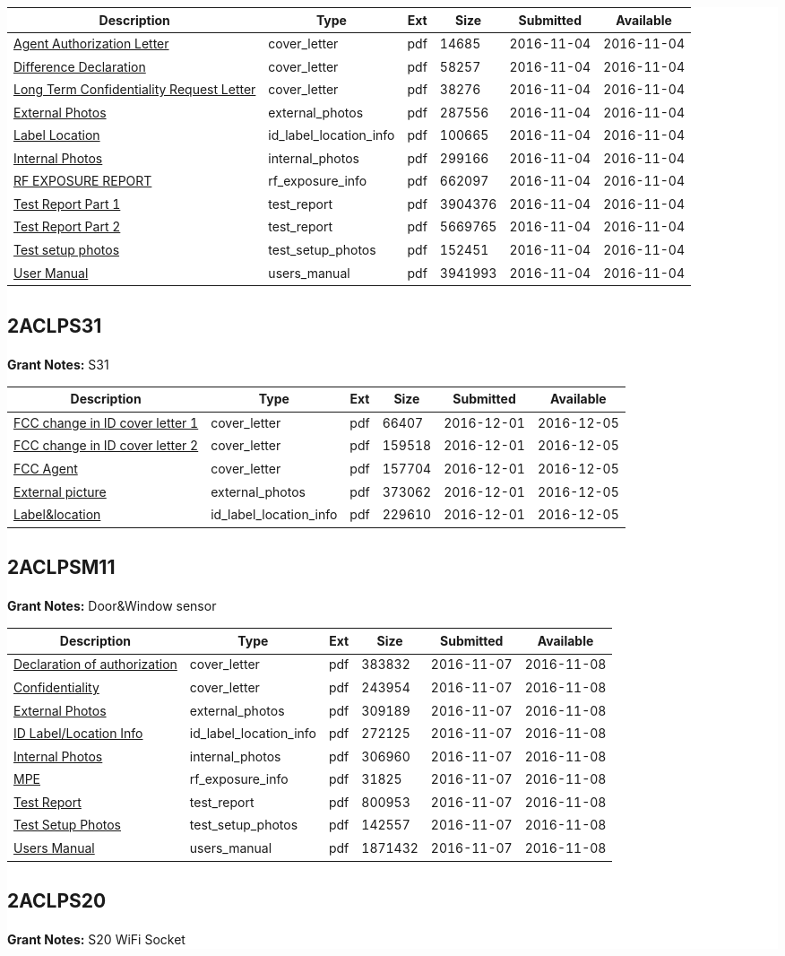
| Description | Type | Ext | Size | Submitted | Available |
| ----------- | ---- | --- | ---- | --------- | --------- |
| [Agent Authorization Letter](2ACLPSC10W/2753716b23d5f40d4f6a083d024bf4c4/3187305.pdf) | cover_letter | pdf | 14685 | 2016-11-04 | 2016-11-04 |
| [Difference Declaration](2ACLPSC10W/2753716b23d5f40d4f6a083d024bf4c4/3187307.pdf) | cover_letter | pdf | 58257 | 2016-11-04 | 2016-11-04 |
| [Long Term Confidentiality Request Letter](2ACLPSC10W/2753716b23d5f40d4f6a083d024bf4c4/3187311.pdf) | cover_letter | pdf | 38276 | 2016-11-04 | 2016-11-04 |
| [External Photos](2ACLPSC10W/2753716b23d5f40d4f6a083d024bf4c4/3187308.pdf) | external_photos | pdf | 287556 | 2016-11-04 | 2016-11-04 |
| [Label Location](2ACLPSC10W/2753716b23d5f40d4f6a083d024bf4c4/3187310.pdf) | id_label_location_info | pdf | 100665 | 2016-11-04 | 2016-11-04 |
| [Internal Photos](2ACLPSC10W/2753716b23d5f40d4f6a083d024bf4c4/3187309.pdf) | internal_photos | pdf | 299166 | 2016-11-04 | 2016-11-04 |
| [RF EXPOSURE REPORT](2ACLPSC10W/2753716b23d5f40d4f6a083d024bf4c4/3187317.pdf) | rf_exposure_info | pdf | 662097 | 2016-11-04 | 2016-11-04 |
| [Test Report Part 1](2ACLPSC10W/2753716b23d5f40d4f6a083d024bf4c4/3187315.pdf) | test_report | pdf | 3904376 | 2016-11-04 | 2016-11-04 |
| [Test Report Part 2](2ACLPSC10W/2753716b23d5f40d4f6a083d024bf4c4/3187316.pdf) | test_report | pdf | 5669765 | 2016-11-04 | 2016-11-04 |
| [Test setup photos](2ACLPSC10W/2753716b23d5f40d4f6a083d024bf4c4/3187314.pdf) | test_setup_photos | pdf | 152451 | 2016-11-04 | 2016-11-04 |
| [User Manual](2ACLPSC10W/2753716b23d5f40d4f6a083d024bf4c4/3187318.pdf) | users_manual | pdf | 3941993 | 2016-11-04 | 2016-11-04 |
## 2ACLPS31
**Grant Notes:** S31

| Description | Type | Ext | Size | Submitted | Available |
| ----------- | ---- | --- | ---- | --------- | --------- |
| [FCC change in ID cover letter 1](2ACLPS31/ce399c7b75b8ee389a2ba96b8ebc74da/3215602.pdf) | cover_letter | pdf | 66407 | 2016-12-01 | 2016-12-05 |
| [FCC change in ID cover letter 2](2ACLPS31/ce399c7b75b8ee389a2ba96b8ebc74da/3215603.pdf) | cover_letter | pdf | 159518 | 2016-12-01 | 2016-12-05 |
| [FCC Agent](2ACLPS31/ce399c7b75b8ee389a2ba96b8ebc74da/3215604.pdf) | cover_letter | pdf | 157704 | 2016-12-01 | 2016-12-05 |
| [External picture](2ACLPS31/ce399c7b75b8ee389a2ba96b8ebc74da/3215605.pdf) | external_photos | pdf | 373062 | 2016-12-01 | 2016-12-05 |
| [Label&location](2ACLPS31/ce399c7b75b8ee389a2ba96b8ebc74da/3215606.pdf) | id_label_location_info | pdf | 229610 | 2016-12-01 | 2016-12-05 |
## 2ACLPSM11
**Grant Notes:** Door&Window sensor

| Description | Type | Ext | Size | Submitted | Available |
| ----------- | ---- | --- | ---- | --------- | --------- |
| [Declaration of authorization](2ACLPSM11/2178e96363e908f003fe947071b97f77/3188232.pdf) | cover_letter | pdf | 383832 | 2016-11-07 | 2016-11-08 |
| [Confidentiality](2ACLPSM11/2178e96363e908f003fe947071b97f77/3188233.pdf) | cover_letter | pdf | 243954 | 2016-11-07 | 2016-11-08 |
| [External Photos](2ACLPSM11/2178e96363e908f003fe947071b97f77/3188227.pdf) | external_photos | pdf | 309189 | 2016-11-07 | 2016-11-08 |
| [ID Label/Location Info](2ACLPSM11/2178e96363e908f003fe947071b97f77/3188229.pdf) | id_label_location_info | pdf | 272125 | 2016-11-07 | 2016-11-08 |
| [Internal Photos](2ACLPSM11/2178e96363e908f003fe947071b97f77/3188228.pdf) | internal_photos | pdf | 306960 | 2016-11-07 | 2016-11-08 |
| [MPE](2ACLPSM11/2178e96363e908f003fe947071b97f77/3188234.pdf) | rf_exposure_info | pdf | 31825 | 2016-11-07 | 2016-11-08 |
| [Test Report](2ACLPSM11/2178e96363e908f003fe947071b97f77/3188235.pdf) | test_report | pdf | 800953 | 2016-11-07 | 2016-11-08 |
| [Test Setup Photos](2ACLPSM11/2178e96363e908f003fe947071b97f77/3188230.pdf) | test_setup_photos | pdf | 142557 | 2016-11-07 | 2016-11-08 |
| [Users Manual](2ACLPSM11/2178e96363e908f003fe947071b97f77/3188231.pdf) | users_manual | pdf | 1871432 | 2016-11-07 | 2016-11-08 |
## 2ACLPS20
**Grant Notes:** S20 WiFi Socket
